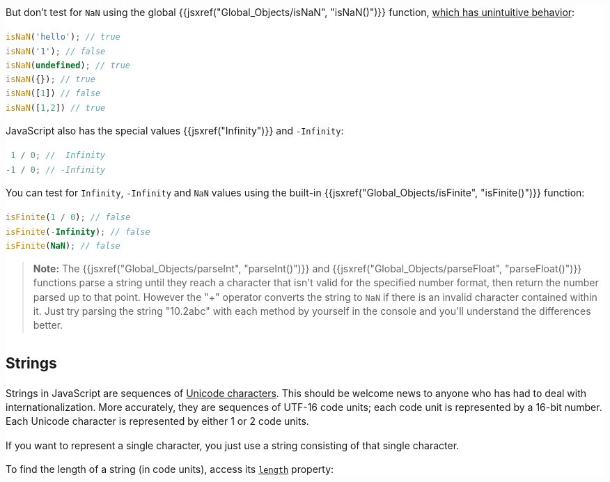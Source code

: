 But don’t test for `NaN` using the global
{{jsxref("Global_Objects/isNaN", "isNaN()")}} function,
[which has unintuitive behavior](/en-US/docs/Web/JavaScript/Reference/Global_Objects/isNaN#confusing_special-case_behavior):

```js
isNaN('hello'); // true
isNaN('1'); // false
isNaN(undefined); // true
isNaN({}); // true
isNaN([1]) // false
isNaN([1,2]) // true
```

JavaScript also has the special values {{jsxref("Infinity")}} and
`-Infinity`:

```js
 1 / 0; //  Infinity
-1 / 0; // -Infinity
```

You can test for `Infinity`, `-Infinity` and `NaN` values using the built-in
{{jsxref("Global_Objects/isFinite", "isFinite()")}} function:

```js
isFinite(1 / 0); // false
isFinite(-Infinity); // false
isFinite(NaN); // false
```

> **Note:** The
> {{jsxref("Global_Objects/parseInt", "parseInt()")}} and
> {{jsxref("Global_Objects/parseFloat", "parseFloat()")}}
> functions parse a string until they reach a character that isn't valid for the
> specified number format, then return the number parsed up to that point.
> However the "+" operator converts the string to `NaN` if there is an invalid
> character contained within it. Just try parsing the string "10.2abc" with each
> method by yourself in the console and you'll understand the differences
> better.

## Strings

Strings in JavaScript are sequences of
[Unicode characters](/en-US/docs/Web/JavaScript/Guide/Grammar_and_types#unicode).
This should be welcome news to anyone who has had to deal with
internationalization. More accurately, they are sequences of UTF-16 code units;
each code unit is represented by a 16-bit number. Each Unicode character is
represented by either 1 or 2 code units.

If you want to represent a single character, you just use a string consisting of
that single character.

To find the length of a string (in code units), access its
[`length`](/en-US/docs/Web/JavaScript/Reference/Global_Objects/String/length)
property:
